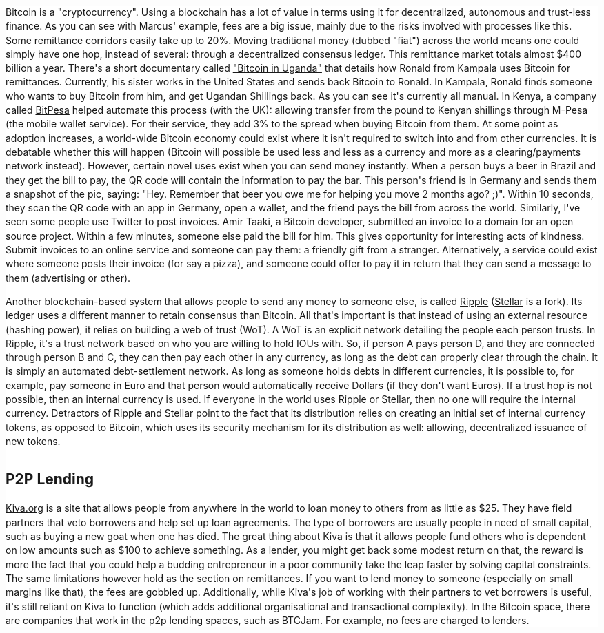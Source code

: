 Bitcoin is a "cryptocurrency". Using a blockchain has a lot of value in terms using it for decentralized, autonomous and trust-less finance. As you can see with Marcus' example, fees are a big issue, mainly due to the risks involved with processes like this. Some remittance corridors easily take up to 20%. Moving traditional money (dubbed "fiat") across the world means one could simply have one hop, instead of several: through a decentralized consensus ledger. This remittance market totals almost $400 billion a year. There's a short documentary called ["Bitcoin in Uganda"](http://www.youtube.com/watch?v=BrRXP1tp6Kw) that details how Ronald from Kampala uses Bitcoin for remittances. Currently, his sister works in the United States and sends back Bitcoin to Ronald. In Kampala, Ronald finds someone who wants to buy Bitcoin from him, and get Ugandan Shillings back. As you can see it's currently all manual. In Kenya, a company called [BitPesa](https://www.bitpesa.co/) helped automate this process (with the UK): allowing transfer from the pound to Kenyan shillings through M-Pesa (the mobile wallet service). For their service, they add 3% to the spread when buying Bitcoin from them. At some point as adoption increases, a world-wide Bitcoin economy could exist where it isn't required to switch into and from other currencies. It is debatable whether this will happen (Bitcoin will possible be used less and less as a currency and more as a clearing/payments network instead). However, certain novel uses exist when you can send money instantly. When a person buys a beer in Brazil and they get the bill to pay, the QR code will contain the information to pay the bar. This person's friend is in Germany and sends them a snapshot of the pic, saying: "Hey. Remember that beer you owe me for helping you move 2 months ago? ;)". Within 10 seconds, they scan the QR code with an app in Germany, open a wallet, and the friend pays the bill from across the world. Similarly, I've seen some people use Twitter to post invoices. Amir Taaki, a Bitcoin developer, submitted an invoice to a domain for an open source project. Within a few minutes, someone else paid the bill for him. This gives opportunity for interesting acts of kindness. Submit invoices to an online service and someone can pay them: a friendly gift from a stranger. Alternatively, a service could exist where someone posts their invoice (for say a pizza), and someone could offer to pay it in return that they can send a message to them (advertising or other).  
  
Another blockchain-based system that allows people to send any money to someone else, is called [Ripple](http://ripple.com) ([Stellar](https://stellar.org) is a fork). Its ledger uses a different manner to retain consensus than Bitcoin. All that's important is that instead of using an external resource (hashing power), it relies on building a web of trust (WoT). A WoT is an explicit network detailing the people each person trusts. In Ripple, it's a trust network based on who you are willing to hold IOUs with. So, if person A pays person D, and they are connected through person B and C, they can then pay each other in any currency, as long as the debt can properly clear through the chain. It is simply an automated debt-settlement network. As long as someone holds debts in different currencies, it is possible to, for example, pay someone in Euro and that person would automatically receive Dollars (if they don't want Euros). If a trust hop is not possible, then an internal currency is used. If everyone in the world uses Ripple or Stellar, then no one will require the internal currency. Detractors of Ripple and Stellar point to the fact that its distribution relies on creating an initial set of internal currency tokens, as opposed to Bitcoin, which uses its security mechanism for its distribution as well: allowing, decentralized issuance of new tokens.

## P2P Lending

[Kiva.org](https://kiva.org) is a site that allows people from anywhere in the world to loan money to others from as little as $25. They have field partners that veto borrowers and help set up loan agreements. The type of borrowers are usually people in need of small capital, such as buying a new goat when one has died. The great thing about Kiva is that it allows people fund others who is dependent on low amounts such as $100 to achieve something. As a lender, you might get back some modest return on that, the reward is more the fact that you could help a budding entrepreneur in a poor community take the leap faster by solving capital constraints. The same limitations however hold as the section on remittances. If you want to lend money to someone (especially on small margins like that), the fees are gobbled up. Additionally, while Kiva's job of working with their partners to vet borrowers is useful, it's still reliant on Kiva to function (which adds additional organisational and transactional complexity). In the Bitcoin space, there are companies that work in the p2p lending spaces, such as [BTCJam](http://btcjam.com). For example, no fees are charged to lenders.
